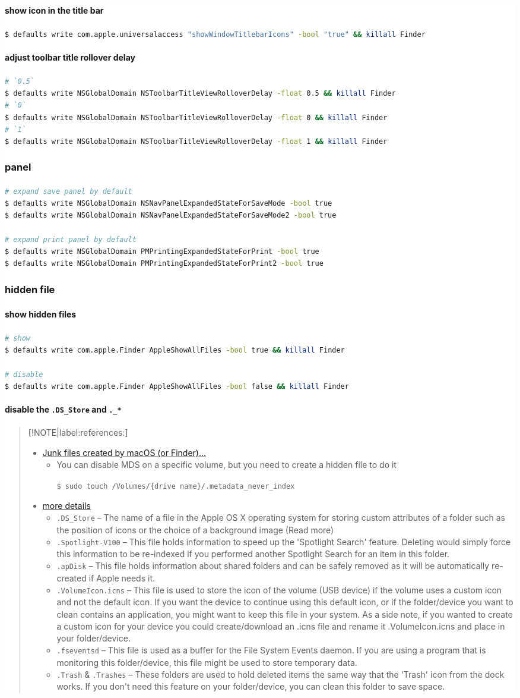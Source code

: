 #### show icon in the title bar
```bash
$ defaults write com.apple.universalaccess "showWindowTitlebarIcons" -bool "true" && killall Finder
```

#### adjust toolbar title rollover delay
```bash
# `0.5`
$ defaults write NSGlobalDomain NSToolbarTitleViewRolloverDelay -float 0.5 && killall Finder
# `0`
$ defaults write NSGlobalDomain NSToolbarTitleViewRolloverDelay -float 0 && killall Finder
# `1`
$ defaults write NSGlobalDomain NSToolbarTitleViewRolloverDelay -float 1 && killall Finder
```

### panel
```bash
# expand save panel by default
$ defaults write NSGlobalDomain NSNavPanelExpandedStateForSaveMode -bool true
$ defaults write NSGlobalDomain NSNavPanelExpandedStateForSaveMode2 -bool true

# expand print panel by default
$ defaults write NSGlobalDomain PMPrintingExpandedStateForPrint -bool true
$ defaults write NSGlobalDomain PMPrintingExpandedStateForPrint2 -bool true
```

### hidden file
#### show hidden files
```bash
# show
$ defaults write com.apple.Finder AppleShowAllFiles -bool true && killall Finder

# disable
$ defaults write com.apple.Finder AppleShowAllFiles -bool false && killall Finder
```

#### disable the `.DS_Store` and `._*`

> [!NOTE|label:references:]
> - [Junk files created by macOS (or Finder)...](https://discussions.apple.com/thread/251428275?answerId=252779543022#252779543022)
>   - You can disable MDS on a specific volume, but you need to create a hidden file to do it
>     ```bash
>     $ sudo touch /Volumes/{drive name}/.metadata_never_index
>     ```
> - [more details](https://apple.stackexchange.com/a/208495/254265)
>   - `.DS_Store` – The name of a file in the Apple OS X operating system for storing custom attributes of a folder such as the position of icons or the choice of a background image (Read more)
>   - `.Spotlight-V100` – This file holds information to speed up the 'Spotlight Search' feature. Deleting would simply force this information to be re-indexed if you performed another Spotlight Search for an item in this folder.
>   - `.apDisk` – This file holds information about shared folders and can be safely removed as it will be automatically re-created if Apple needs it.
>   - `.VolumeIcon.icns` – This file is used to store the icon of the volume (USB device) if the volume uses a custom icon and not the default icon. If you want the device to continue using this default icon, or if the folder/device you want to clean contains an application, you might want to keep this file in your system. As a side note, if you wanted to create a custom icon for your device you could create/download an .icns file and rename it .VolumeIcon.icns and place in your folder/device.
>   - `.fseventsd` – This file is used as a buffer for the File System Events daemon. If you are using a program that is monitoring this folder/device, this file might be used to store temporary data.
>   - `.Trash` & `.Trashes` – These folders are used to hold deleted items the same way that the 'Trash' icon from the dock works. If you don't need this feature on your folder/device, you can clean this folder to save space.